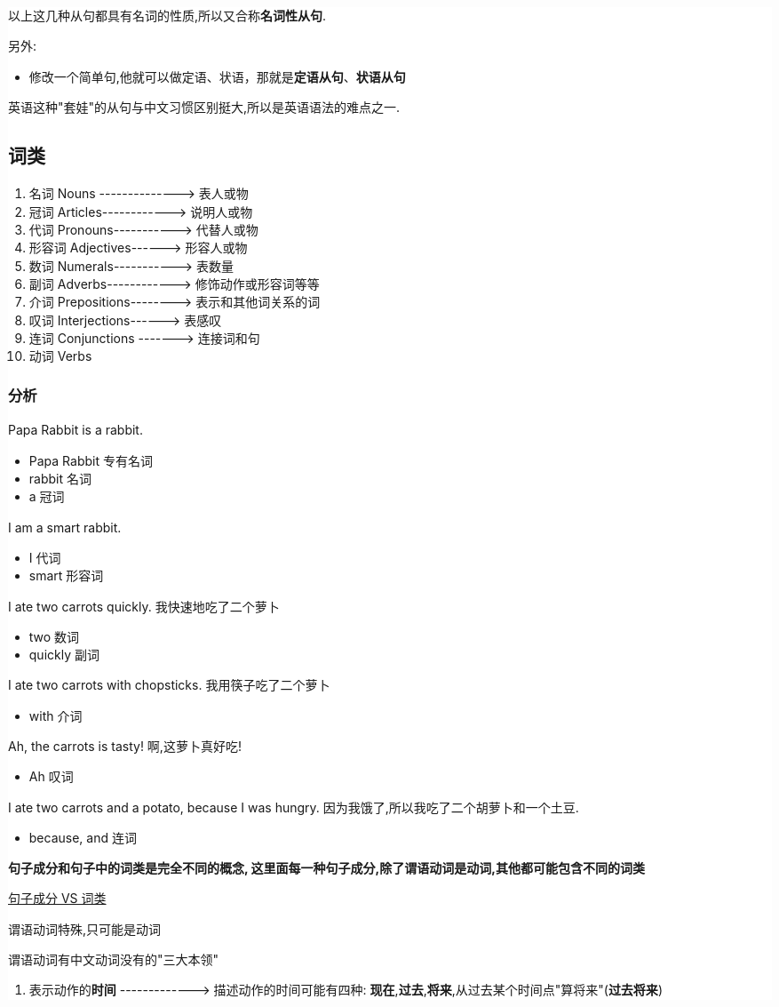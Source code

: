 以上这几种从句都具有名词的性质,所以又合称**名词性从句**.

另外:

- 修改一个简单句,他就可以做定语、状语，那就是**定语从句**、**状语从句**

英语这种"套娃"的从句与中文习惯区别挺大,所以是英语语法的难点之一.

## 词类

1. 名词 Nouns --------------> 表人或物
2. 冠词 Articles------------> 说明人或物
3. 代词 Pronouns-----------> 代替人或物
4. 形容词 Adjectives------> 形容人或物
5. 数词 Numerals-----------> 表数量
6. 副词 Adverbs------------> 修饰动作或形容词等等
7. 介词 Prepositions--------> 表示和其他词关系的词
8. 叹词 Interjections------> 表感叹
9. 连词 Conjunctions -------> 连接词和句
10. 动词 Verbs

### 分析

Papa Rabbit is a rabbit.

- Papa Rabbit 专有名词
- rabbit 名词
- a 冠词

I am a smart rabbit.

- I 代词
- smart 形容词

I ate two carrots quickly. 我快速地吃了二个萝卜

- two 数词
- quickly 副词

I ate two carrots with chopsticks. 我用筷子吃了二个萝卜

- with 介词

Ah, the carrots is tasty! 啊,这萝卜真好吃!

- Ah 叹词

I ate two carrots and a potato, because I was hungry. 因为我饿了,所以我吃了二个胡萝卜和一个土豆.

- because, and 连词

**句子成分和句子中的词类是完全不同的概念, 这里面每一种句子成分,除了谓语动词是动词,其他都可能包含不同的词类**

[句子成分 VS 词类](../data/image.png)

谓语动词特殊,只可能是动词

谓语动词有中文动词没有的"三大本领"

1. 表示动作的**时间** -------------> 描述动作的时间可能有四种: **现在**,**过去**,**将来**,从过去某个时间点"算将来"(**过去将来**)
